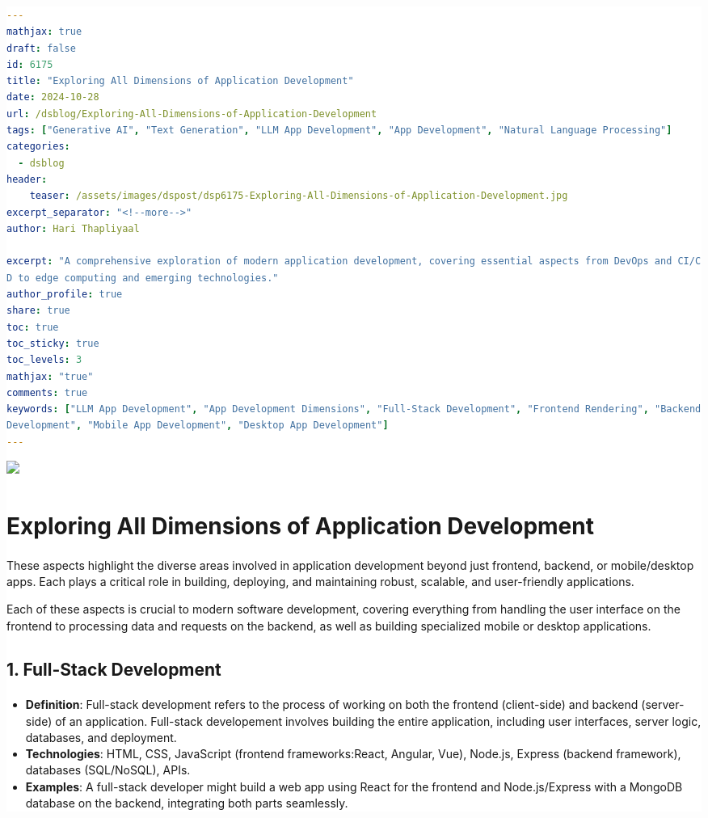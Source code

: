 ```yaml
---
mathjax: true
draft: false
id: 6175
title: "Exploring All Dimensions of Application Development"
date: 2024-10-28
url: /dsblog/Exploring-All-Dimensions-of-Application-Development
tags: ["Generative AI", "Text Generation", "LLM App Development", "App Development", "Natural Language Processing"]
categories:
  - dsblog
header:
    teaser: /assets/images/dspost/dsp6175-Exploring-All-Dimensions-of-Application-Development.jpg
excerpt_separator: "<!--more-->"   
author: Hari Thapliyaal   
 
excerpt: "A comprehensive exploration of modern application development, covering essential aspects from DevOps and CI/CD to edge computing and emerging technologies."   
author_profile: true   
share: true   
toc: true   
toc_sticky: true 
toc_levels: 3
mathjax: "true"
comments: true
keywords: ["LLM App Development", "App Development Dimensions", "Full-Stack Development", "Frontend Rendering", "Backend Development", "Mobile App Development", "Desktop App Development"]
---
```


![](/assets/images/dspost/dsp6175-Exploring-All-Dimensions-of-Application-Development.jpg)

# Exploring All Dimensions of Application Development

These aspects highlight the diverse areas involved in application development beyond just frontend, backend, or mobile/desktop apps. Each plays a critical role in building, deploying, and maintaining robust, scalable, and user-friendly applications.

Each of these aspects is crucial to modern software development, covering everything from handling the user interface on the frontend to processing data and requests on the backend, as well as building specialized mobile or desktop applications.

## 1. **Full-Stack Development**
   - **Definition**: Full-stack development refers to the process of working on both the frontend (client-side) and backend (server-side) of an application. Full-stack developement involves building the entire application, including user interfaces, server logic, databases, and deployment.
   - **Technologies**: HTML, CSS, JavaScript (frontend frameworks:React, Angular, Vue), Node.js, Express (backend framework), databases (SQL/NoSQL), APIs.
   - **Examples**: A full-stack developer might build a web app using React for the frontend and Node.js/Express with a MongoDB database on the backend, integrating both parts seamlessly.
